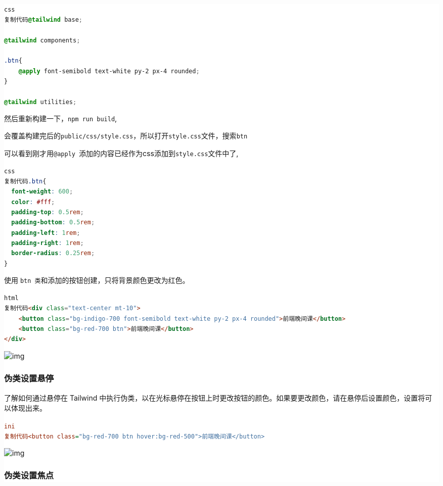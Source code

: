 ```css
css
复制代码@tailwind base;

@tailwind components;

.btn{
    @apply font-semibold text-white py-2 px-4 rounded;
}

@tailwind utilities;
```

然后重新构建一下，`npm run build`,

会覆盖构建完后的`public/css/style.css`，所以打开`style.css`文件，搜索`btn`

可以看到刚才用`@apply `添加的内容已经作为css添加到`style.css`文件中了,

```css
css
复制代码.btn{
  font-weight: 600;
  color: #fff;
  padding-top: 0.5rem;
  padding-bottom: 0.5rem;
  padding-left: 1rem;
  padding-right: 1rem;
  border-radius: 0.25rem;
}
```

使用 `btn 类`和添加的按钮创建，只将背景颜色更改为红色。

```html
html
复制代码<div class="text-center mt-10">
    <button class="bg-indigo-700 font-semibold text-white py-2 px-4 rounded">前端晚间课</button>
    <button class="bg-red-700 btn">前端晚间课</button>
</div>
```

![img](https://qiniucloud.qishilong.space/images/d3fa78cf4c8f41aeb03d82bcb3364e5b~tplv-k3u1fbpfcp-zoom-in-crop-mark:1512:0:0:0.awebp)

### 伪类设置悬停

了解如何通过悬停在 Tailwind 中执行伪类，以在光标悬停在按钮上时更改按钮的颜色。如果要更改颜色，请在悬停后设置颜色，设置将可以体现出来。

```ini
ini
复制代码<button class="bg-red-700 btn hover:bg-red-500">前端晚间课</button>
```

![img](https://qiniucloud.qishilong.space/images/4442c565f01d4745b39ea0040818bb5d~tplv-k3u1fbpfcp-zoom-in-crop-mark:1512:0:0:0.awebp)

### 伪类设置焦点
